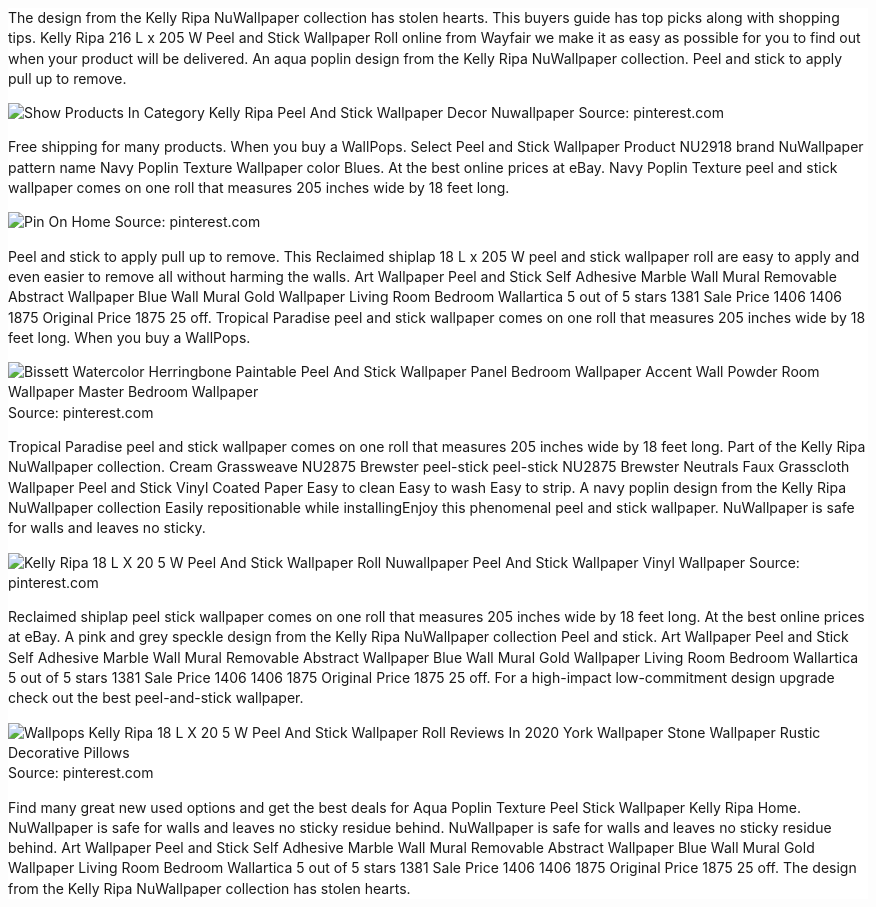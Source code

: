 The design from the Kelly Ripa NuWallpaper collection has stolen hearts. This buyers guide has top picks along with shopping tips. Kelly Ripa 216 L x 205 W Peel and Stick Wallpaper Roll online from Wayfair we make it as easy as possible for you to find out when your product will be delivered. An aqua poplin design from the Kelly Ripa NuWallpaper collection. Peel and stick to apply pull up to remove.

![Show Products In Category Kelly Ripa Peel And Stick Wallpaper Decor Nuwallpaper](https://i.pinimg.com/736x/62/1d/0d/621d0d620ccc5306a985661fd47841d7.jpg "Show Products In Category Kelly Ripa Peel And Stick Wallpaper Decor Nuwallpaper")
Source: pinterest.com

Free shipping for many products. When you buy a WallPops. Select Peel and Stick Wallpaper Product NU2918 brand NuWallpaper pattern name Navy Poplin Texture Wallpaper color Blues. At the best online prices at eBay. Navy Poplin Texture peel and stick wallpaper comes on one roll that measures 205 inches wide by 18 feet long.

![Pin On Home](https://i.pinimg.com/originals/b8/1b/6d/b81b6d0b376ce93134f03bc585bddb7e.jpg "Pin On Home")
Source: pinterest.com

Peel and stick to apply pull up to remove. This Reclaimed shiplap 18 L x 205 W peel and stick wallpaper roll are easy to apply and even easier to remove all without harming the walls. Art Wallpaper Peel and Stick Self Adhesive Marble Wall Mural Removable Abstract Wallpaper Blue Wall Mural Gold Wallpaper Living Room Bedroom Wallartica 5 out of 5 stars 1381 Sale Price 1406 1406 1875 Original Price 1875 25 off. Tropical Paradise peel and stick wallpaper comes on one roll that measures 205 inches wide by 18 feet long. When you buy a WallPops.

![Bissett Watercolor Herringbone Paintable Peel And Stick Wallpaper Panel Bedroom Wallpaper Accent Wall Powder Room Wallpaper Master Bedroom Wallpaper](https://i.pinimg.com/736x/76/b1/5e/76b15e2b5777a8af57c76d37fa53d019.jpg "Bissett Watercolor Herringbone Paintable Peel And Stick Wallpaper Panel Bedroom Wallpaper Accent Wall Powder Room Wallpaper Master Bedroom Wallpaper")
Source: pinterest.com

Tropical Paradise peel and stick wallpaper comes on one roll that measures 205 inches wide by 18 feet long. Part of the Kelly Ripa NuWallpaper collection. Cream Grassweave NU2875 Brewster peel-stick peel-stick NU2875 Brewster Neutrals Faux Grasscloth Wallpaper Peel and Stick Vinyl Coated Paper Easy to clean Easy to wash Easy to strip. A navy poplin design from the Kelly Ripa NuWallpaper collection Easily repositionable while installingEnjoy this phenomenal peel and stick wallpaper. NuWallpaper is safe for walls and leaves no sticky.

![Kelly Ripa 18 L X 20 5 W Peel And Stick Wallpaper Roll Nuwallpaper Peel And Stick Wallpaper Vinyl Wallpaper](https://i.pinimg.com/originals/a9/f2/1b/a9f21b80d0cd1052aa9863c925ea3df6.png "Kelly Ripa 18 L X 20 5 W Peel And Stick Wallpaper Roll Nuwallpaper Peel And Stick Wallpaper Vinyl Wallpaper")
Source: pinterest.com

Reclaimed shiplap peel stick wallpaper comes on one roll that measures 205 inches wide by 18 feet long. At the best online prices at eBay. A pink and grey speckle design from the Kelly Ripa NuWallpaper collection Peel and stick. Art Wallpaper Peel and Stick Self Adhesive Marble Wall Mural Removable Abstract Wallpaper Blue Wall Mural Gold Wallpaper Living Room Bedroom Wallartica 5 out of 5 stars 1381 Sale Price 1406 1406 1875 Original Price 1875 25 off. For a high-impact low-commitment design upgrade check out the best peel-and-stick wallpaper.

![Wallpops Kelly Ripa 18 L X 20 5 W Peel And Stick Wallpaper Roll Reviews In 2020 York Wallpaper Stone Wallpaper Rustic Decorative Pillows](https://i.pinimg.com/474x/b7/15/db/b715dbdf3112c6cada6b46b6f51a64d5.jpg "Wallpops Kelly Ripa 18 L X 20 5 W Peel And Stick Wallpaper Roll Reviews In 2020 York Wallpaper Stone Wallpaper Rustic Decorative Pillows")
Source: pinterest.com

Find many great new used options and get the best deals for Aqua Poplin Texture Peel Stick Wallpaper Kelly Ripa Home. NuWallpaper is safe for walls and leaves no sticky residue behind. NuWallpaper is safe for walls and leaves no sticky residue behind. Art Wallpaper Peel and Stick Self Adhesive Marble Wall Mural Removable Abstract Wallpaper Blue Wall Mural Gold Wallpaper Living Room Bedroom Wallartica 5 out of 5 stars 1381 Sale Price 1406 1406 1875 Original Price 1875 25 off. The design from the Kelly Ripa NuWallpaper collection has stolen hearts.
